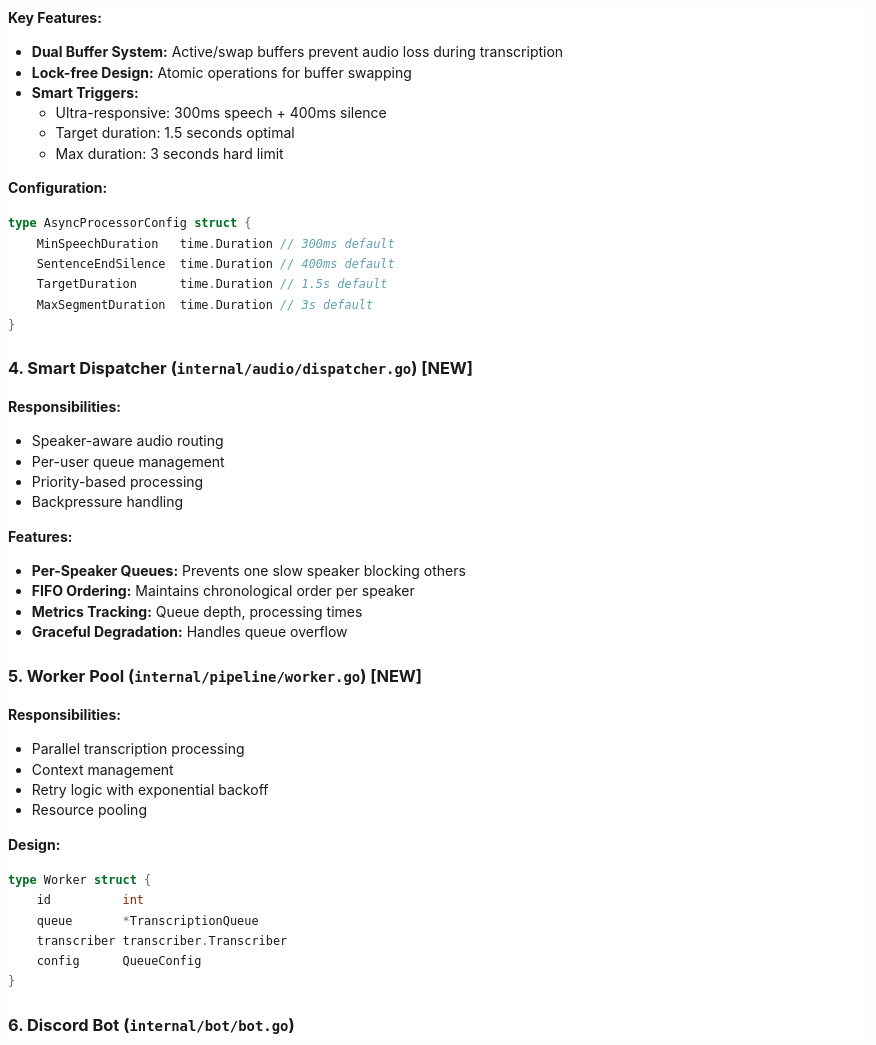 **Key Features:**
- **Dual Buffer System:** Active/swap buffers prevent audio loss during transcription
- **Lock-free Design:** Atomic operations for buffer swapping
- **Smart Triggers:**
  - Ultra-responsive: 300ms speech + 400ms silence
  - Target duration: 1.5 seconds optimal
  - Max duration: 3 seconds hard limit

**Configuration:**
```go
type AsyncProcessorConfig struct {
    MinSpeechDuration   time.Duration // 300ms default
    SentenceEndSilence  time.Duration // 400ms default
    TargetDuration      time.Duration // 1.5s default
    MaxSegmentDuration  time.Duration // 3s default
}
```

### 4. Smart Dispatcher (`internal/audio/dispatcher.go`) **[NEW]**

**Responsibilities:**
- Speaker-aware audio routing
- Per-user queue management
- Priority-based processing
- Backpressure handling

**Features:**
- **Per-Speaker Queues:** Prevents one slow speaker blocking others
- **FIFO Ordering:** Maintains chronological order per speaker
- **Metrics Tracking:** Queue depth, processing times
- **Graceful Degradation:** Handles queue overflow

### 5. Worker Pool (`internal/pipeline/worker.go`) **[NEW]**

**Responsibilities:**
- Parallel transcription processing
- Context management
- Retry logic with exponential backoff
- Resource pooling

**Design:**
```go
type Worker struct {
    id          int
    queue       *TranscriptionQueue
    transcriber transcriber.Transcriber
    config      QueueConfig
}
```

### 6. Discord Bot (`internal/bot/bot.go`)
